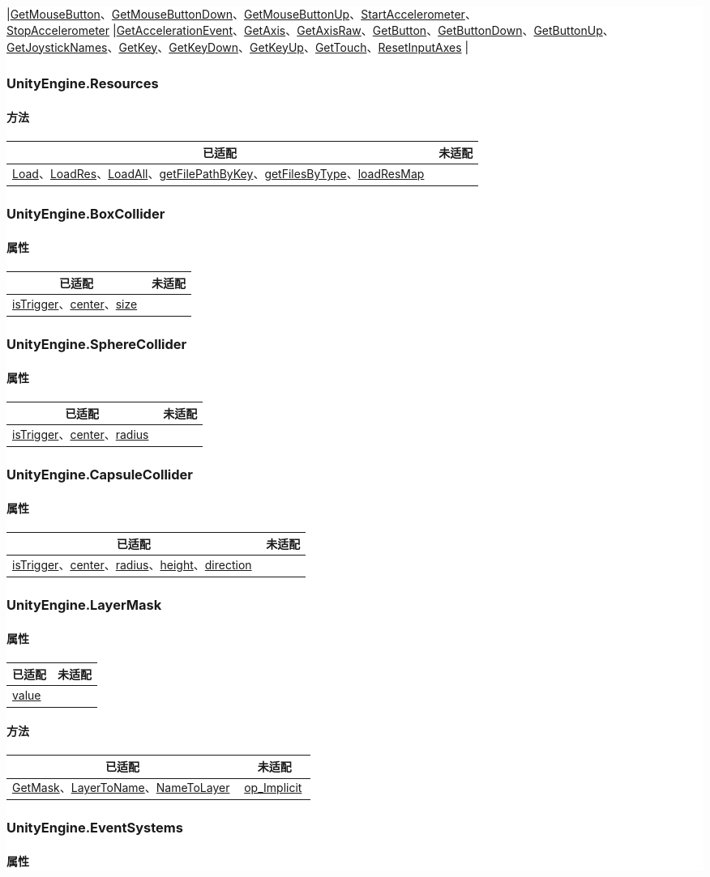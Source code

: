 |[GetMouseButton](https://docs.unity3d.com/2018.3/Documentation/ScriptReference/Input.GetMouseButton.html)、[GetMouseButtonDown](https://docs.unity3d.com/2018.3/Documentation/ScriptReference/Input.GetMouseButtonDown.html)、[GetMouseButtonUp](https://docs.unity3d.com/2018.3/Documentation/ScriptReference/Input.GetMouseButtonUp.html)、[StartAccelerometer](https://docs.unity3d.com/2018.3/Documentation/ScriptReference/Input.StartAccelerometer.html)、[StopAccelerometer](https://docs.unity3d.com/2018.3/Documentation/ScriptReference/Input.StopAccelerometer.html)&nbsp;|[GetAccelerationEvent](https://docs.unity3d.com/2018.3/Documentation/ScriptReference/Input.GetAccelerationEvent.html)、[GetAxis](https://docs.unity3d.com/2018.3/Documentation/ScriptReference/Input.GetAxis.html)、[GetAxisRaw](https://docs.unity3d.com/2018.3/Documentation/ScriptReference/Input.GetAxisRaw.html)、[GetButton](https://docs.unity3d.com/2018.3/Documentation/ScriptReference/Input.GetButton.html)、[GetButtonDown](https://docs.unity3d.com/2018.3/Documentation/ScriptReference/Input.GetButtonDown.html)、[GetButtonUp](https://docs.unity3d.com/2018.3/Documentation/ScriptReference/Input.GetButtonUp.html)、[GetJoystickNames](https://docs.unity3d.com/2018.3/Documentation/ScriptReference/Input.GetJoystickNames.html)、[GetKey](https://docs.unity3d.com/2018.3/Documentation/ScriptReference/Input.GetKey.html)、[GetKeyDown](https://docs.unity3d.com/2018.3/Documentation/ScriptReference/Input.GetKeyDown.html)、[GetKeyUp](https://docs.unity3d.com/2018.3/Documentation/ScriptReference/Input.GetKeyUp.html)、[GetTouch](https://docs.unity3d.com/2018.3/Documentation/ScriptReference/Input.GetTouch.html)、[ResetInputAxes](https://docs.unity3d.com/2018.3/Documentation/ScriptReference/Input.ResetInputAxes.html)&nbsp;|

### UnityEngine.Resources
#### 方法

| 已适配| 未适配|
| ---- | ---- |
|[Load](https://docs.unity3d.com/2018.3/Documentation/ScriptReference/Resources.Load.html)、[LoadRes](https://docs.unity3d.com/2018.3/Documentation/ScriptReference/Resources.LoadRes.html)、[LoadAll](https://docs.unity3d.com/2018.3/Documentation/ScriptReference/Resources.LoadAll.html)、[getFilePathByKey](https://docs.unity3d.com/2018.3/Documentation/ScriptReference/Resources.getFilePathByKey.html)、[getFilesByType](https://docs.unity3d.com/2018.3/Documentation/ScriptReference/Resources.getFilesByType.html)、[loadResMap](https://docs.unity3d.com/2018.3/Documentation/ScriptReference/Resources.loadResMap.html)&nbsp;|&nbsp;|

### UnityEngine.BoxCollider
#### 属性

| 已适配| 未适配|
| ---- | ---- |
|[isTrigger](https://docs.unity3d.com/2018.3/Documentation/ScriptReference/BoxCollider-isTrigger.html)、[center](https://docs.unity3d.com/2018.3/Documentation/ScriptReference/BoxCollider-center.html)、[size](https://docs.unity3d.com/2018.3/Documentation/ScriptReference/BoxCollider-size.html)&nbsp;|&nbsp;|

### UnityEngine.SphereCollider
#### 属性

| 已适配| 未适配|
| ---- | ---- |
|[isTrigger](https://docs.unity3d.com/2018.3/Documentation/ScriptReference/SphereCollider-isTrigger.html)、[center](https://docs.unity3d.com/2018.3/Documentation/ScriptReference/SphereCollider-center.html)、[radius](https://docs.unity3d.com/2018.3/Documentation/ScriptReference/SphereCollider-radius.html)&nbsp;|&nbsp;|

### UnityEngine.CapsuleCollider
#### 属性

| 已适配| 未适配|
| ---- | ---- |
|[isTrigger](https://docs.unity3d.com/2018.3/Documentation/ScriptReference/CapsuleCollider-isTrigger.html)、[center](https://docs.unity3d.com/2018.3/Documentation/ScriptReference/CapsuleCollider-center.html)、[radius](https://docs.unity3d.com/2018.3/Documentation/ScriptReference/CapsuleCollider-radius.html)、[height](https://docs.unity3d.com/2018.3/Documentation/ScriptReference/CapsuleCollider-height.html)、[direction](https://docs.unity3d.com/2018.3/Documentation/ScriptReference/CapsuleCollider-direction.html)&nbsp;|&nbsp;|

### UnityEngine.LayerMask
#### 属性

| 已适配| 未适配|
| ---- | ---- |
|[value](https://docs.unity3d.com/2018.3/Documentation/ScriptReference/LayerMask-value.html)&nbsp;|&nbsp;|

#### 方法

| 已适配| 未适配|
| ---- | ---- |
|[GetMask](https://docs.unity3d.com/2018.3/Documentation/ScriptReference/LayerMask.GetMask.html)、[LayerToName](https://docs.unity3d.com/2018.3/Documentation/ScriptReference/LayerMask.LayerToName.html)、[NameToLayer](https://docs.unity3d.com/2018.3/Documentation/ScriptReference/LayerMask.NameToLayer.html)&nbsp;|[op_Implicit](https://docs.unity3d.com/2018.3/Documentation/ScriptReference/LayerMask.op_Implicit.html)&nbsp;|

### UnityEngine.EventSystems
#### 属性
